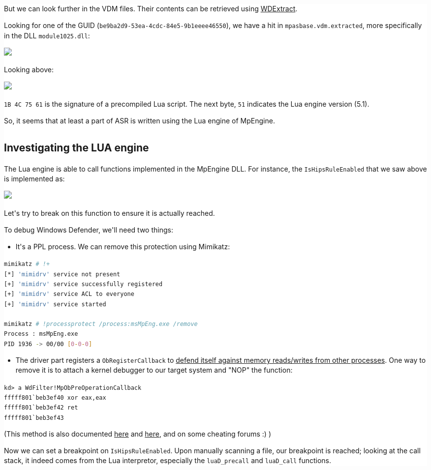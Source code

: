 But we can look further in the VDM files. Their contents can be retrieved using [WDExtract](https://github.com/hfiref0x/WDExtract).

Looking for one of the GUID (`be9ba2d9-53ea-4cdc-84e5-9b1eeee46550`), we have a hit in `mpasbase.vdm.extracted`, more specifically in the DLL `module1025.dll`:

![](img/hex_guid_found.png)

Looking above:

![](img/hex_lua_sig.png)

`1B 4C 75 61` is the signature of a precompiled Lua script. The next byte, `51` indicates the Lua engine version (5.1).

So, it seems that at least a part of ASR is written using the Lua engine of MpEngine.

## Investigating the LUA engine

The Lua engine is able to call functions implemented in the MpEngine DLL. For instance, the `IsHipsRuleEnabled` that we saw above is implemented as:

![](img/ida_ishipsruleenabled.png)

Let's try to break on this function to ensure it is actually reached.

To debug Windows Defender, we'll need two things:
* It's a PPL process. We can remove this protection using Mimikatz:
```sh
mimikatz # !+
[*] 'mimidrv' service not present
[+] 'mimidrv' service successfully registered
[+] 'mimidrv' service ACL to everyone
[+] 'mimidrv' service started

mimikatz # !processprotect /process:msMpEng.exe /remove
Process : msMpEng.exe
PID 1936 -> 00/00 [0-0-0]
```
* The driver part registers a `ObRegisterCallback` to [defend itself against memory reads/writes from other processes](https://www.n4r1b.com/posts/2020/03/dissecting-the-windows-defender-driver-wdfilter-part-3/). One way to remove it is to attach a kernel debugger to our target system and "NOP" the function:
```
kd> a WdFilter!MpObPreOperationCallback
fffff801`beb3ef40 xor eax,eax
fffff801`beb3ef42 ret
fffff801`beb3ef43
```

(This method is also documented [here](https://qiita.com/msmania/items/19547606b9c197c64d70) and [here](https://github.com/Mattiwatti/PPLKiller/pull/6#issuecomment-346198366), and on some cheating forums :) )

Now we can set a breakpoint on `IsHipsRuleEnabled`. Upon manually scanning a file, our breakpoint is reached; looking at the call stack, it indeed comes from the Lua interpretor, especially the `luaD_precall` and `luaD_call` functions.

